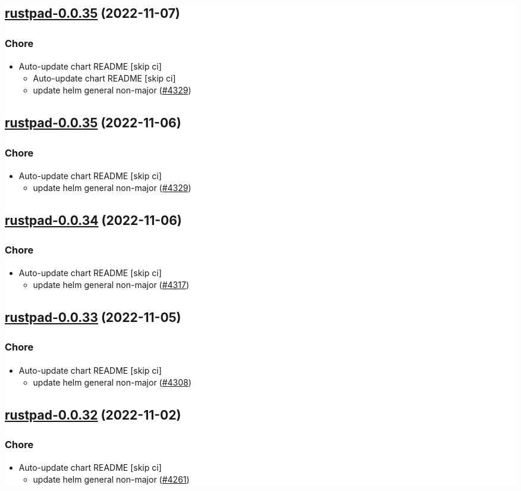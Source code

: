 


## [rustpad-0.0.35](https://github.com/truecharts/charts/compare/rustpad-0.0.34...rustpad-0.0.35) (2022-11-07)

### Chore

- Auto-update chart README [skip ci]
  - Auto-update chart README [skip ci]
  - update helm general non-major ([#4329](https://github.com/truecharts/charts/issues/4329))




## [rustpad-0.0.35](https://github.com/truecharts/charts/compare/rustpad-0.0.34...rustpad-0.0.35) (2022-11-06)

### Chore

- Auto-update chart README [skip ci]
  - update helm general non-major ([#4329](https://github.com/truecharts/charts/issues/4329))




## [rustpad-0.0.34](https://github.com/truecharts/charts/compare/rustpad-0.0.33...rustpad-0.0.34) (2022-11-06)

### Chore

- Auto-update chart README [skip ci]
  - update helm general non-major ([#4317](https://github.com/truecharts/charts/issues/4317))




## [rustpad-0.0.33](https://github.com/truecharts/charts/compare/rustpad-0.0.32...rustpad-0.0.33) (2022-11-05)

### Chore

- Auto-update chart README [skip ci]
  - update helm general non-major ([#4308](https://github.com/truecharts/charts/issues/4308))




## [rustpad-0.0.32](https://github.com/truecharts/charts/compare/rustpad-0.0.31...rustpad-0.0.32) (2022-11-02)

### Chore

- Auto-update chart README [skip ci]
  - update helm general non-major ([#4261](https://github.com/truecharts/charts/issues/4261))
